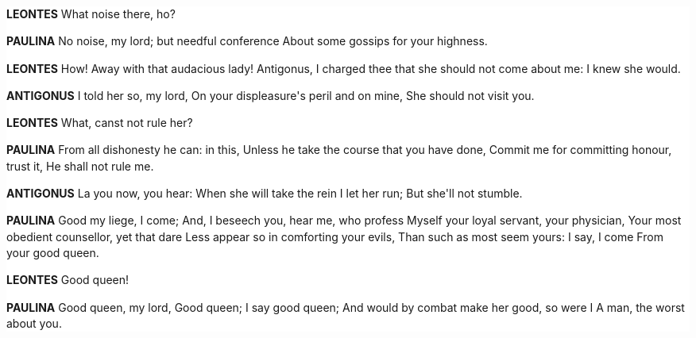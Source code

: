
**LEONTES**
What noise there, ho?


**PAULINA**
No noise, my lord; but needful conference
About some gossips for your highness.


**LEONTES**
How!
Away with that audacious lady! Antigonus,
I charged thee that she should not come about me:
I knew she would.


**ANTIGONUS**
I told her so, my lord,
On your displeasure's peril and on mine,
She should not visit you.


**LEONTES**
What, canst not rule her?


**PAULINA**
From all dishonesty he can: in this,
Unless he take the course that you have done,
Commit me for committing honour, trust it,
He shall not rule me.


**ANTIGONUS**
La you now, you hear:
When she will take the rein I let her run;
But she'll not stumble.


**PAULINA**
Good my liege, I come;
And, I beseech you, hear me, who profess
Myself your loyal servant, your physician,
Your most obedient counsellor, yet that dare
Less appear so in comforting your evils,
Than such as most seem yours: I say, I come
From your good queen.


**LEONTES**
Good queen!


**PAULINA**
Good queen, my lord,
Good queen; I say good queen;
And would by combat make her good, so were I
A man, the worst about you.
